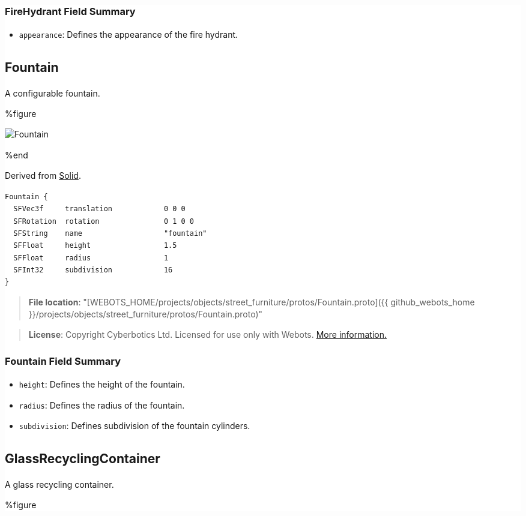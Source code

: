 ### FireHydrant Field Summary

- `appearance`: Defines the appearance of the fire hydrant.

## Fountain

A configurable fountain.

%figure

![Fountain](images/objects/street_furniture/Fountain/model.thumbnail.png)

%end

Derived from [Solid](../reference/solid.md).

```
Fountain {
  SFVec3f     translation            0 0 0
  SFRotation  rotation               0 1 0 0
  SFString    name                   "fountain"
  SFFloat     height                 1.5
  SFFloat     radius                 1
  SFInt32     subdivision            16
}
```

> **File location**: "[WEBOTS\_HOME/projects/objects/street\_furniture/protos/Fountain.proto]({{ github_webots_home }}/projects/objects/street_furniture/protos/Fountain.proto)"

> **License**: Copyright Cyberbotics Ltd. Licensed for use only with Webots.
[More information.](https://cyberbotics.com/webots_assets_license)

### Fountain Field Summary

- `height`: Defines the height of the fountain.

- `radius`: Defines the radius of the fountain.

- `subdivision`: Defines subdivision of the fountain cylinders.

## GlassRecyclingContainer

A glass recycling container.

%figure
